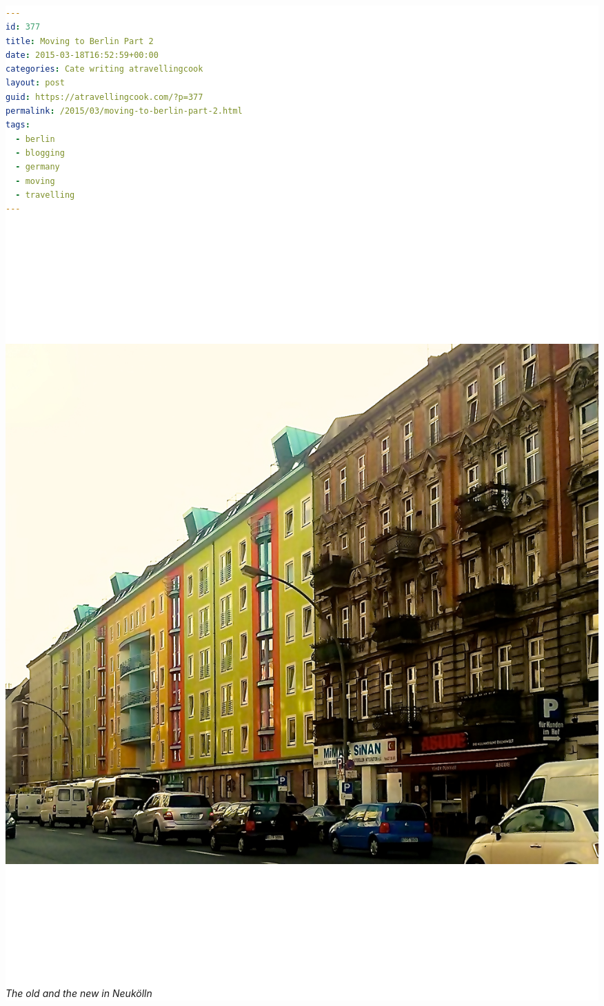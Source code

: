 ```yaml
---
id: 377
title: Moving to Berlin Part 2
date: 2015-03-18T16:52:59+00:00
categories: Cate writing atravellingcook
layout: post
guid: https://atravellingcook.com/?p=377
permalink: /2015/03/moving-to-berlin-part-2.html
tags:
  - berlin
  - blogging
  - germany
  - moving
  - travelling
---
```

_[<img class="alignnone size-full wp-image-379" src="/images/atc-migrate/2015/03/2015-03-17-15.38.53.jpg" alt="2015-03-17 15.38.53" width="1705" height="1500" />](/images/atc-migrate/2015/03/2015-03-17-15.38.53.jpg)The old and the new in Neukölln_
